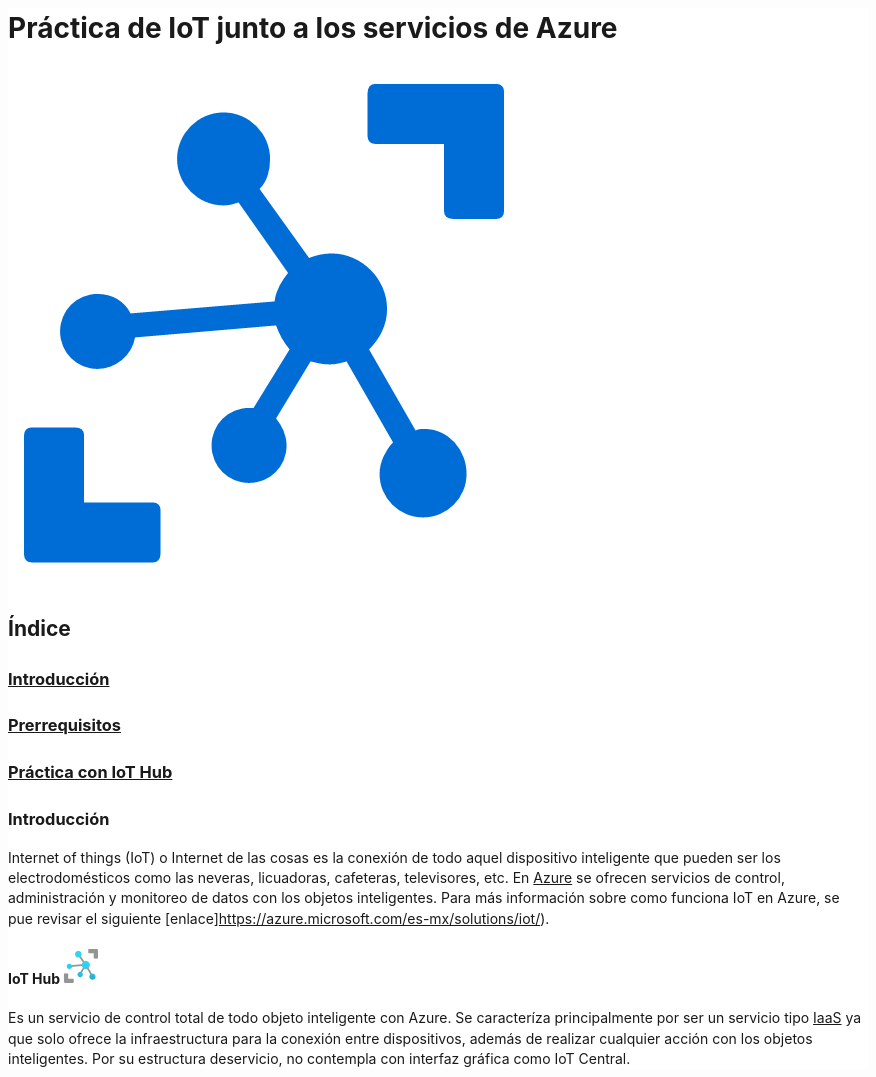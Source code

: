 # Práctica de IoT junto a los servicios de Azure
![IoT](/images/IoT.png)

## Índice
### [Introducción](#introducción)
### [Prerrequisitos](#prerrequisitos-para-la-práctica)
### [Práctica con IoT Hub](#práctica-iot-hub) 


### Introducción

Internet of things (IoT) o Internet de las cosas es la conexión de todo aquel dispositivo inteligente que pueden ser los electrodomésticos como las neveras, licuadoras, cafeteras, televisores, etc. En [Azure](https://azure.microsoft.com/es-mx/) se ofrecen servicios de control, administración y monitoreo de datos con los objetos inteligentes. Para más información sobre como funciona IoT en Azure, se pue revisar el siguiente [enlace]https://azure.microsoft.com/es-mx/solutions/iot/).


#### IoT Hub ![hubIcon](/images/icon-IoT-Hub.svg)
Es un servicio de control total de todo objeto inteligente con Azure. Se caracteríza principalmente por ser un servicio tipo [IaaS](https://azure.microsoft.com/es-mx/resources/cloud-computing-dictionary/what-is-iaas/) ya que solo ofrece la infraestructura para la conexión entre dispositivos, además de realizar cualquier acción con los objetos inteligentes. Por su estructura deservicio, no contempla con interfaz gráfica como IoT Central.

